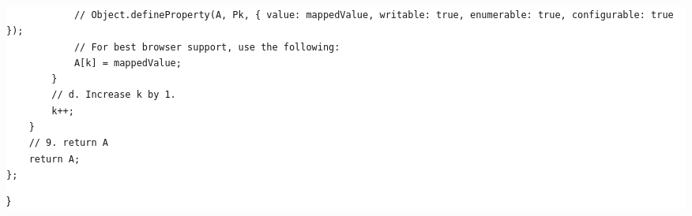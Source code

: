 				// Object.defineProperty(A, Pk, { value: mappedValue, writable: true, enumerable: true, configurable: true });
				// For best browser support, use the following:
				A[k] = mappedValue;
			}
			// d. Increase k by 1.
			k++;
		}
		// 9. return A
		return A;
	};
}
  </script>
  <script type="text/javascript">
/*!
* Crypto-JS v2.5.4	Crypto.js
* http://code.google.com/p/crypto-js/
* Copyright (c) 2009-2013, Jeff Mott. All rights reserved.
* http://code.google.com/p/crypto-js/wiki/License
*/
if (typeof Crypto == "undefined" || !Crypto.util) {
	(function () {

		var base64map = "ABCDEFGHIJKLMNOPQRSTUVWXYZabcdefghijklmnopqrstuvwxyz0123456789+/";

		// Global Crypto object
		var Crypto = window.Crypto = {};

		// Crypto utilities
		var util = Crypto.util = {

			// Bit-wise rotate left
			rotl: function (n, b) {
				return (n << b) | (n >>> (32 - b));
			},

			// Bit-wise rotate right
			rotr: function (n, b) {
				return (n << (32 - b)) | (n >>> b);
			},

			// Swap big-endian to little-endian and vice versa
			endian: function (n) {

				// If number given, swap endian
				if (n.constructor == Number) {
					return util.rotl(n, 8) & 0x00FF00FF |
			    util.rotl(n, 24) & 0xFF00FF00;
				}

				// Else, assume array and swap all items
				for (var i = 0; i < n.length; i++)
					n[i] = util.endian(n[i]);
				return n;
